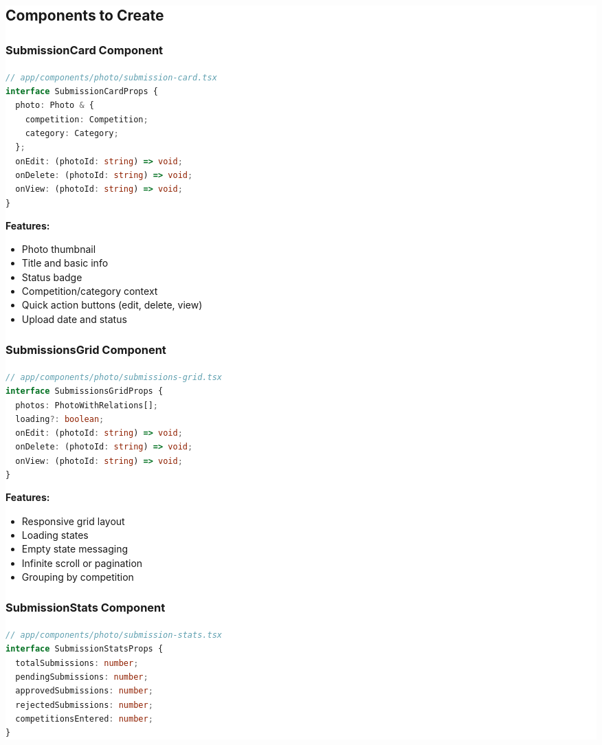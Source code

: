 ## Components to Create

### SubmissionCard Component
```typescript
// app/components/photo/submission-card.tsx
interface SubmissionCardProps {
  photo: Photo & {
    competition: Competition;
    category: Category;
  };
  onEdit: (photoId: string) => void;
  onDelete: (photoId: string) => void;
  onView: (photoId: string) => void;
}
```

**Features:**
- Photo thumbnail
- Title and basic info
- Status badge
- Competition/category context
- Quick action buttons (edit, delete, view)
- Upload date and status

### SubmissionsGrid Component
```typescript
// app/components/photo/submissions-grid.tsx
interface SubmissionsGridProps {
  photos: PhotoWithRelations[];
  loading?: boolean;
  onEdit: (photoId: string) => void;
  onDelete: (photoId: string) => void;
  onView: (photoId: string) => void;
}
```

**Features:**
- Responsive grid layout
- Loading states
- Empty state messaging
- Infinite scroll or pagination
- Grouping by competition

### SubmissionStats Component
```typescript
// app/components/photo/submission-stats.tsx
interface SubmissionStatsProps {
  totalSubmissions: number;
  pendingSubmissions: number;
  approvedSubmissions: number;
  rejectedSubmissions: number;
  competitionsEntered: number;
}
```
